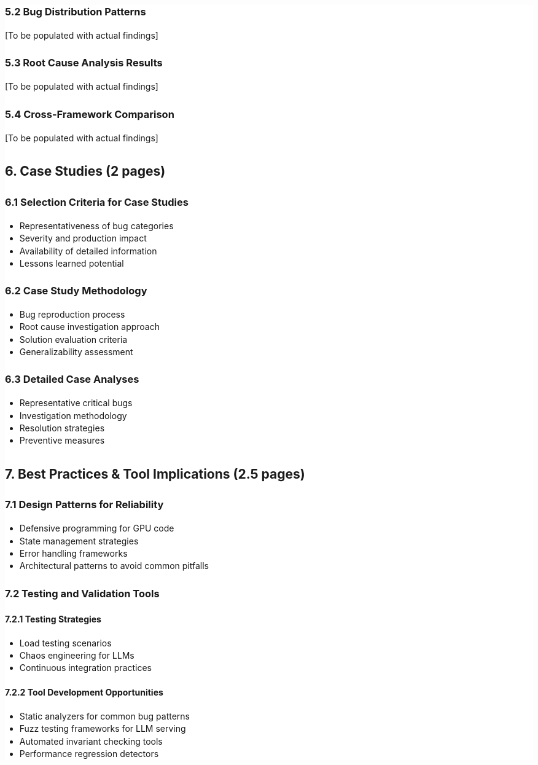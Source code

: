 ### 5.2 Bug Distribution Patterns
[To be populated with actual findings]

### 5.3 Root Cause Analysis Results
[To be populated with actual findings]

### 5.4 Cross-Framework Comparison
[To be populated with actual findings]

## 6. Case Studies (2 pages)

### 6.1 Selection Criteria for Case Studies
- Representativeness of bug categories
- Severity and production impact
- Availability of detailed information
- Lessons learned potential

### 6.2 Case Study Methodology
- Bug reproduction process
- Root cause investigation approach
- Solution evaluation criteria
- Generalizability assessment

### 6.3 Detailed Case Analyses
- Representative critical bugs
- Investigation methodology
- Resolution strategies
- Preventive measures

## 7. Best Practices & Tool Implications (2.5 pages)

### 7.1 Design Patterns for Reliability
- Defensive programming for GPU code
- State management strategies
- Error handling frameworks
- Architectural patterns to avoid common pitfalls

### 7.2 Testing and Validation Tools
#### 7.2.1 Testing Strategies
- Load testing scenarios
- Chaos engineering for LLMs
- Continuous integration practices

#### 7.2.2 Tool Development Opportunities
- Static analyzers for common bug patterns
- Fuzz testing frameworks for LLM serving
- Automated invariant checking tools
- Performance regression detectors
